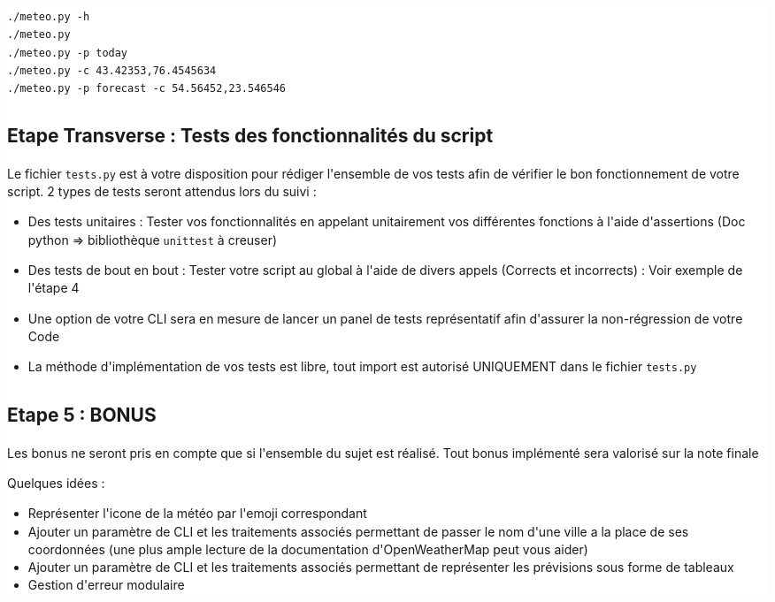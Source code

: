 ``` 
./meteo.py -h 
./meteo.py
./meteo.py -p today 
./meteo.py -c 43.42353,76.4545634
./meteo.py -p forecast -c 54.56452,23.546546
```

## Etape Transverse : Tests des fonctionnalités du script

Le fichier `tests.py` est à votre disposition pour rédiger l'ensemble de vos tests afin de vérifier le bon fonctionnement de votre script. 
2 types de tests seront attendus lors du suivi :
* Des tests unitaires : Tester vos fonctionnalités en appelant unitairement vos différentes fonctions à l'aide d'assertions (Doc python => bibliothèque `unittest` à creuser)
* Des tests de bout en bout : Tester votre script au global à l'aide de divers appels (Corrects et incorrects) : Voir exemple de l'étape 4
* Une option de votre CLI sera en mesure de lancer un panel de tests représentatif afin d'assurer la non-régression de votre Code

* La méthode d'implémentation de vos tests est libre, tout import est autorisé UNIQUEMENT dans le fichier `tests.py`

## Etape 5 : BONUS
Les bonus ne seront pris en compte que si l'ensemble du sujet est réalisé. Tout bonus implémenté sera valorisé sur la note finale

Quelques idées :
* Représenter l'icone de la météo par l'emoji correspondant
* Ajouter un paramètre de CLI  et les traitements associés permettant de passer le nom d'une ville a la place de ses coordonnées (une plus ample lecture de la documentation d'OpenWeatherMap peut vous aider)
* Ajouter un paramètre de CLI et les traitements associés permettant de représenter les prévisions sous forme de tableaux
* Gestion d'erreur modulaire




